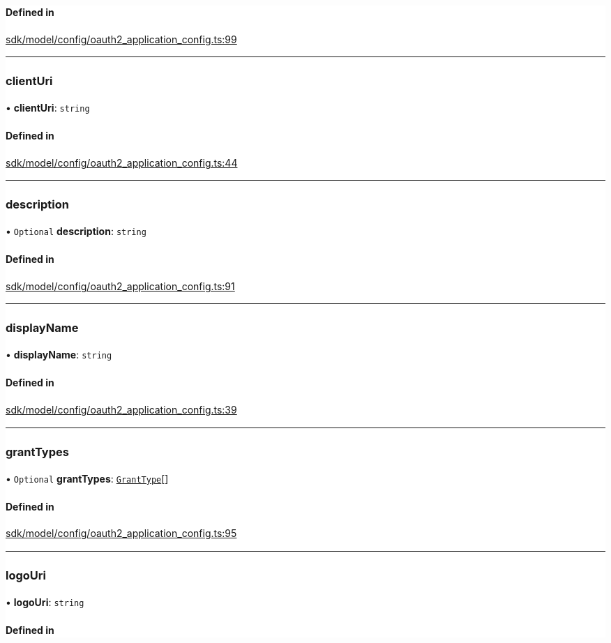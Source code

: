 #### Defined in

[sdk/model/config/oauth2_application_config.ts:99](https://github.com/indykite/jarvis-sdk-node/blob/438b790/jarvis_sdk_node/src/sdk/model/config/oauth2_application_config.ts#L99)

___

### clientUri

• **clientUri**: `string`

#### Defined in

[sdk/model/config/oauth2_application_config.ts:44](https://github.com/indykite/jarvis-sdk-node/blob/438b790/jarvis_sdk_node/src/sdk/model/config/oauth2_application_config.ts#L44)

___

### description

• `Optional` **description**: `string`

#### Defined in

[sdk/model/config/oauth2_application_config.ts:91](https://github.com/indykite/jarvis-sdk-node/blob/438b790/jarvis_sdk_node/src/sdk/model/config/oauth2_application_config.ts#L91)

___

### displayName

• **displayName**: `string`

#### Defined in

[sdk/model/config/oauth2_application_config.ts:39](https://github.com/indykite/jarvis-sdk-node/blob/438b790/jarvis_sdk_node/src/sdk/model/config/oauth2_application_config.ts#L39)

___

### grantTypes

• `Optional` **grantTypes**: [`GrantType`](../enums/GrantType.md)[]

#### Defined in

[sdk/model/config/oauth2_application_config.ts:95](https://github.com/indykite/jarvis-sdk-node/blob/438b790/jarvis_sdk_node/src/sdk/model/config/oauth2_application_config.ts#L95)

___

### logoUri

• **logoUri**: `string`

#### Defined in

